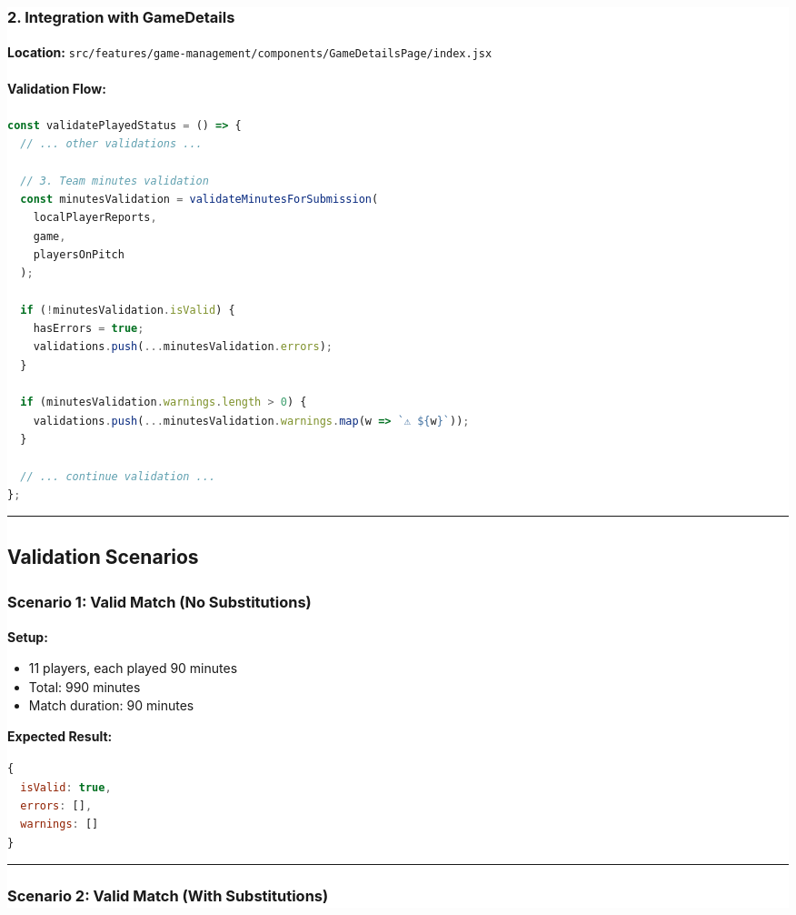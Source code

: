 
### 2. Integration with GameDetails

**Location:** `src/features/game-management/components/GameDetailsPage/index.jsx`

#### Validation Flow:

```javascript
const validatePlayedStatus = () => {
  // ... other validations ...
  
  // 3. Team minutes validation
  const minutesValidation = validateMinutesForSubmission(
    localPlayerReports, 
    game, 
    playersOnPitch
  );
  
  if (!minutesValidation.isValid) {
    hasErrors = true;
    validations.push(...minutesValidation.errors);
  }
  
  if (minutesValidation.warnings.length > 0) {
    validations.push(...minutesValidation.warnings.map(w => `⚠️ ${w}`));
  }
  
  // ... continue validation ...
};
```

---

## Validation Scenarios

### Scenario 1: Valid Match (No Substitutions)

**Setup:**
- 11 players, each played 90 minutes
- Total: 990 minutes
- Match duration: 90 minutes

**Expected Result:**
```javascript
{
  isValid: true,
  errors: [],
  warnings: []
}
```

---

### Scenario 2: Valid Match (With Substitutions)
